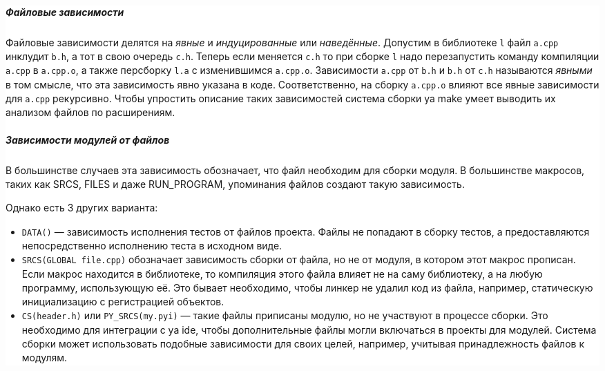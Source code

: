 ##### Файловые зависимости

Файловые зависимости делятся на *явные* и *индуцированные* или *наведённые*. Допустим в библиотеке `l` файл `a.cpp` инклудит `b.h`, а тот в свою очередь `c.h`. Теперь если меняется `c.h` то при сборке `l` надо перезапустить команду компиляции `a.cpp` в `a.cpp.o`, а также персборку `l.a` с изменившимся `a.cpp.o`. Зависимости `a.cpp` от `b.h` и `b.h` от `c.h` называются *явными* в том смысле, что эта зависимость явно указана в коде. Соответственно, на сборку `a.cpp.o` влияют все явные зависимости для `a.cpp` рекурсивно. Чтобы упростить описание таких зависимостей система сборки ya make умеет выводить их анализом файлов по расширениям.

##### Зависимости модулей от файлов

В большинстве случаев эта зависимость обозначает, что файл необходим для сборки модуля. В большинстве макросов, таких как SRCS, FILES и даже RUN_PROGRAM, упоминания файлов создают такую зависимость.

Однако есть 3 других варианта:
* `DATA()` — зависимость исполнения тестов от файлов проекта. Файлы не попадают в сборку тестов, а предоставляются непосредственно исполнению теста в исходном виде.
* `SRCS(GLOBAL file.cpp)` обозначает зависимость сборки от файла, но не от модуля, в котором этот макрос прописан. Если макрос находится в библиотеке, то компиляция этого файла влияет не на саму библиотеку, а на любую программу, использующую её. Это бывает необходимо, чтобы линкер не удалил код из файла, например, статическую инициализацию с регистрацией объектов.
* `CS(header.h)` или `PY_SRCS(my.pyi)` — такие файлы приписаны модулю, но не участвуют в процессе сборки. Это необходимо для интеграции с ya ide, чтобы дополнительные файлы могли включаться в проекты для модулей. Система сборки может использовать подобные зависимости для своих целей, например, учитывая принадлежность файлов к модулям.
